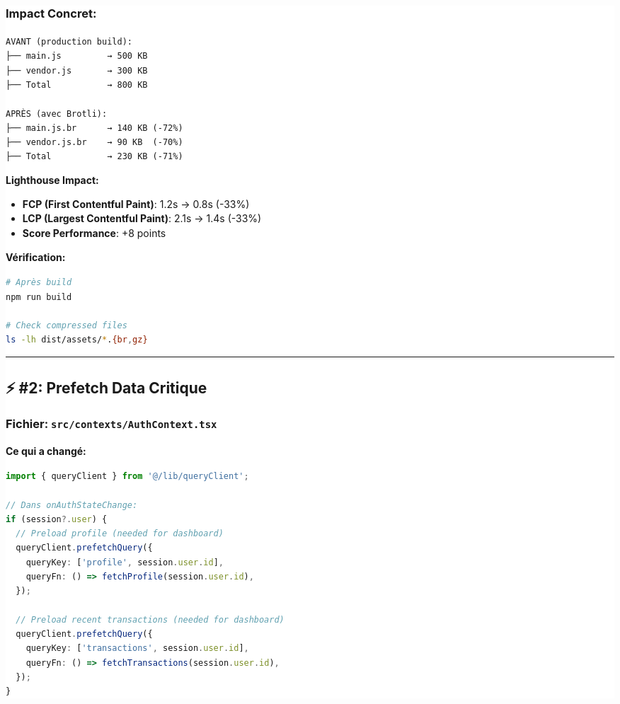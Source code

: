 ### Impact Concret:
```
AVANT (production build):
├── main.js         → 500 KB
├── vendor.js       → 300 KB
├── Total           → 800 KB

APRÈS (avec Brotli):
├── main.js.br      → 140 KB (-72%)
├── vendor.js.br    → 90 KB  (-70%)
├── Total           → 230 KB (-71%)
```

**Lighthouse Impact:**
- **FCP (First Contentful Paint)**: 1.2s → 0.8s (-33%)
- **LCP (Largest Contentful Paint)**: 2.1s → 1.4s (-33%)
- **Score Performance**: +8 points

**Vérification:**
```bash
# Après build
npm run build

# Check compressed files
ls -lh dist/assets/*.{br,gz}
```

---

## ⚡ #2: Prefetch Data Critique

### Fichier: `src/contexts/AuthContext.tsx`

**Ce qui a changé:**
```typescript
import { queryClient } from '@/lib/queryClient';

// Dans onAuthStateChange:
if (session?.user) {
  // Preload profile (needed for dashboard)
  queryClient.prefetchQuery({
    queryKey: ['profile', session.user.id],
    queryFn: () => fetchProfile(session.user.id),
  });
  
  // Preload recent transactions (needed for dashboard)
  queryClient.prefetchQuery({
    queryKey: ['transactions', session.user.id],
    queryFn: () => fetchTransactions(session.user.id),
  });
}
```
